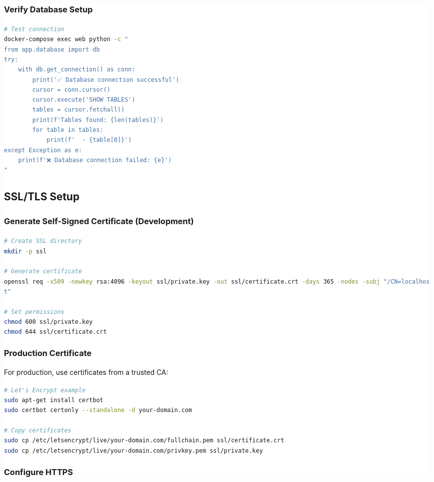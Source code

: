 ### Verify Database Setup

```bash
# Test connection
docker-compose exec web python -c "
from app.database import db
try:
    with db.get_connection() as conn:
        print('✅ Database connection successful')
        cursor = conn.cursor()
        cursor.execute('SHOW TABLES')
        tables = cursor.fetchall()
        print(f'Tables found: {len(tables)}')
        for table in tables:
            print(f'  - {table[0]}')
except Exception as e:
    print(f'❌ Database connection failed: {e}')
"
```

## SSL/TLS Setup

### Generate Self-Signed Certificate (Development)

```bash
# Create SSL directory
mkdir -p ssl

# Generate certificate
openssl req -x509 -newkey rsa:4096 -keyout ssl/private.key -out ssl/certificate.crt -days 365 -nodes -subj "/CN=localhost"

# Set permissions
chmod 600 ssl/private.key
chmod 644 ssl/certificate.crt
```

### Production Certificate

For production, use certificates from a trusted CA:

```bash
# Let's Encrypt example
sudo apt-get install certbot
sudo certbot certonly --standalone -d your-domain.com

# Copy certificates
sudo cp /etc/letsencrypt/live/your-domain.com/fullchain.pem ssl/certificate.crt
sudo cp /etc/letsencrypt/live/your-domain.com/privkey.pem ssl/private.key
```

### Configure HTTPS
